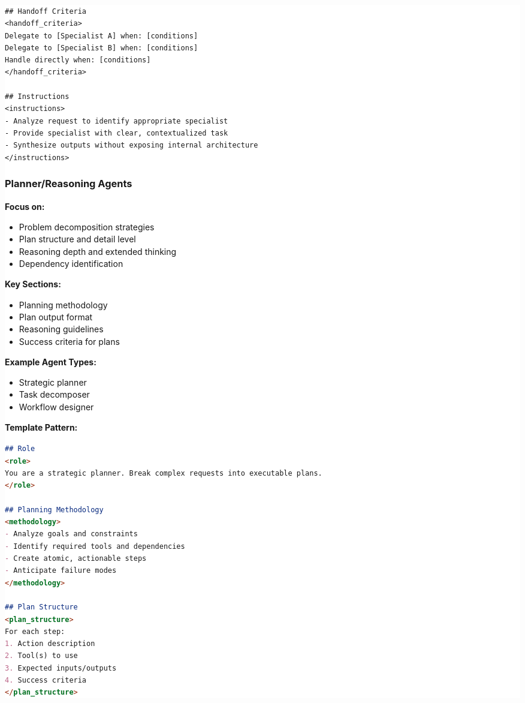 ```
## Handoff Criteria
<handoff_criteria>
Delegate to [Specialist A] when: [conditions]
Delegate to [Specialist B] when: [conditions]
Handle directly when: [conditions]
</handoff_criteria>

## Instructions
<instructions>
- Analyze request to identify appropriate specialist
- Provide specialist with clear, contextualized task
- Synthesize outputs without exposing internal architecture
</instructions>
```

### Planner/Reasoning Agents

**Focus on:**
- Problem decomposition strategies
- Plan structure and detail level
- Reasoning depth and extended thinking
- Dependency identification

**Key Sections:**
- Planning methodology
- Plan output format
- Reasoning guidelines
- Success criteria for plans

**Example Agent Types:**
- Strategic planner
- Task decomposer
- Workflow designer

**Template Pattern:**
```markdown
## Role
<role>
You are a strategic planner. Break complex requests into executable plans.
</role>

## Planning Methodology
<methodology>
- Analyze goals and constraints
- Identify required tools and dependencies
- Create atomic, actionable steps
- Anticipate failure modes
</methodology>

## Plan Structure
<plan_structure>
For each step:
1. Action description
2. Tool(s) to use
3. Expected inputs/outputs
4. Success criteria
</plan_structure>
```
